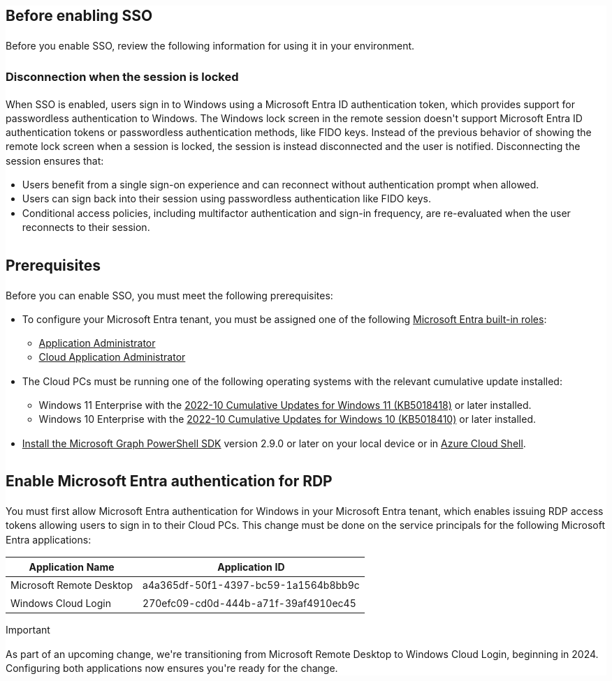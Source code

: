 ## Before enabling SSO

Before you enable SSO, review the following information for using it in your environment.

### Disconnection when the session is locked

When SSO is enabled, users sign in to Windows using a Microsoft Entra ID authentication token, which provides support for passwordless authentication to Windows. The Windows lock screen in the remote session doesn't support Microsoft Entra ID authentication tokens or passwordless authentication methods, like FIDO keys. Instead of the previous behavior of showing the remote lock screen when a session is locked, the session is instead disconnected and the user is notified. Disconnecting the session ensures that:

- Users benefit from a single sign-on experience and can reconnect without authentication prompt when allowed.
- Users can sign back into their session using passwordless authentication like FIDO keys.
- Conditional access policies, including multifactor authentication and sign-in frequency, are re-evaluated when the user reconnects to their session.

## Prerequisites

Before you can enable SSO, you must meet the following prerequisites:

- To configure your Microsoft Entra tenant, you must be assigned one of the following [Microsoft Entra built-in roles](/entra/identity/role-based-access-control/manage-roles-portal):
  - [Application Administrator](/entra/identity/role-based-access-control/permissions-reference#application-administrator)
  - [Cloud Application Administrator](/entra/identity/role-based-access-control/permissions-reference#cloud-application-administrator)

- The Cloud PCs must be running one of the following operating systems with the relevant cumulative update installed:
  - Windows 11 Enterprise with the [2022-10 Cumulative Updates for Windows 11 (KB5018418)](https://support.microsoft.com/kb/KB5018418) or later installed.
  - Windows 10 Enterprise with the [2022-10 Cumulative Updates for Windows 10 (KB5018410)](https://support.microsoft.com/kb/KB5018410) or later installed.

- [Install the Microsoft Graph PowerShell SDK](/powershell/microsoftgraph/installation) version 2.9.0 or later on your local device or in [Azure Cloud Shell](/azure/cloud-shell/overview).

## Enable Microsoft Entra authentication for RDP

You must first allow Microsoft Entra authentication for Windows in your Microsoft Entra tenant, which enables issuing RDP access tokens allowing users to sign in to their Cloud PCs. This change must be done on the service principals for the following Microsoft Entra applications:

| Application Name | Application ID |
|--|--|
| Microsoft Remote Desktop | a4a365df-50f1-4397-bc59-1a1564b8bb9c |
| Windows Cloud Login | 270efc09-cd0d-444b-a71f-39af4910ec45 |

> [!IMPORTANT]
> As part of an upcoming change, we're transitioning from Microsoft Remote Desktop to Windows Cloud Login, beginning in 2024. Configuring both applications now ensures you're ready for the change.
